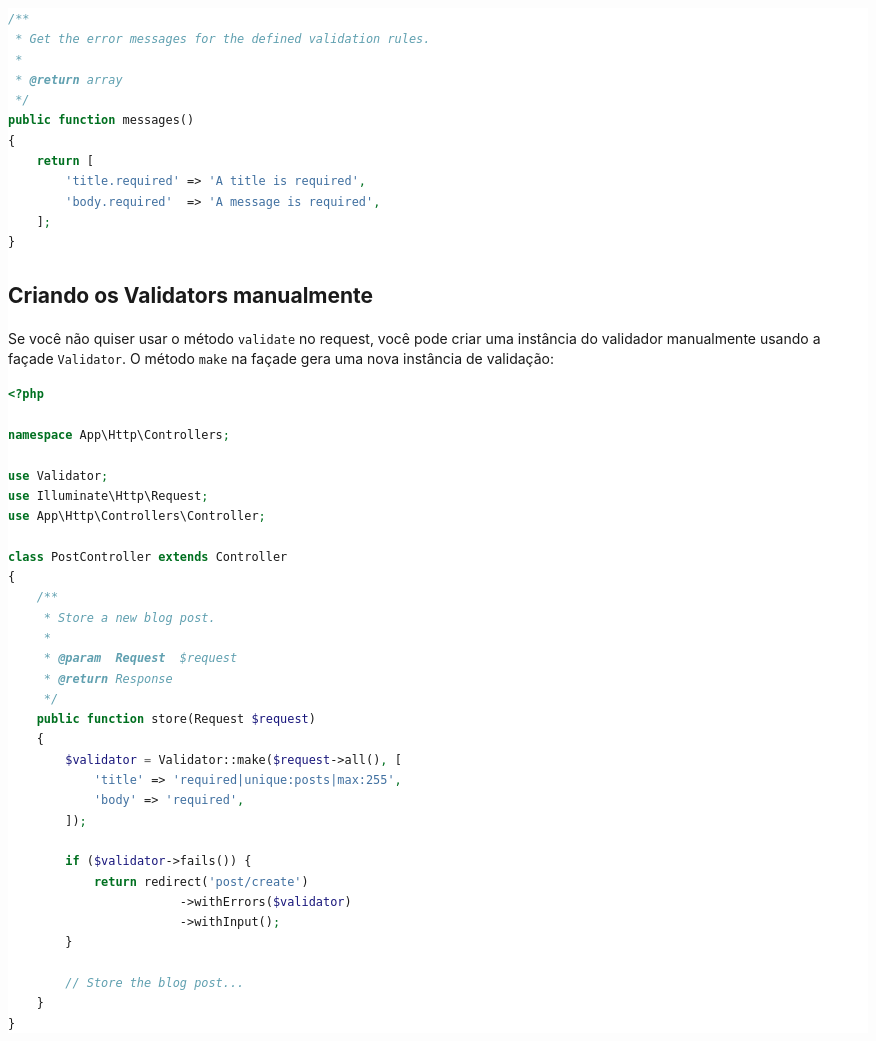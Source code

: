 ```php
/**
 * Get the error messages for the defined validation rules.
 *
 * @return array
 */
public function messages()
{
    return [
        'title.required' => 'A title is required',
        'body.required'  => 'A message is required',
    ];
}
```



## Criando os Validators manualmente

Se você não quiser usar o método `validate` no request, você pode criar uma instância do validador manualmente usando a façade `Validator`. O método `make` na façade gera uma nova instância de validação:

```php
<?php

namespace App\Http\Controllers;

use Validator;
use Illuminate\Http\Request;
use App\Http\Controllers\Controller;

class PostController extends Controller
{
    /**
     * Store a new blog post.
     *
     * @param  Request  $request
     * @return Response
     */
    public function store(Request $request)
    {
        $validator = Validator::make($request->all(), [
            'title' => 'required|unique:posts|max:255',
            'body' => 'required',
        ]);

        if ($validator->fails()) {
            return redirect('post/create')
                        ->withErrors($validator)
                        ->withInput();
        }

        // Store the blog post...
    }
}
```
